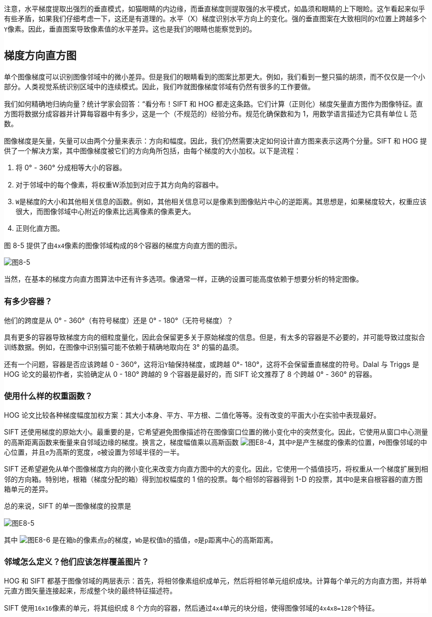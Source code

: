 注意，水平梯度提取出强烈的垂直模式，如猫眼睛的内边缘，而垂直梯度则提取强的水平模式，如晶须和眼睛的上下眼睑。这乍看起来似乎有些矛盾，如果我们仔细考虑一下，这还是有道理的。水平（X）梯度识别水平方向上的变化。强的垂直图案在大致相同的`X`位置上跨越多个`Y`像素。因此，垂直图案导致像素值的水平差异。这也是我们的眼睛也能察觉到的。

## 梯度方向直方图

单个图像梯度可以识别图像邻域中的微小差异。但是我们的眼睛看到的图案比那更大。例如，我们看到一整只猫的胡须，而不仅仅是一个小部分。人类视觉系统识别区域中的连续模式。因此，我们咋就图像梯度邻域有仍然有很多的工作要做。

我们如何精确地归纳向量？统计学家会回答：“看分布！SIFT 和 HOG 都走这条路。它们计算（正则化）梯度矢量直方图作为图像特征。直方图将数据分成容器并计算每容器中有多少，这是一个（不规范的）经验分布。规范化确保数和为 1，用数学语言描述为它具有单位 L 范数。

图像梯度是矢量，矢量可以由两个分量来表示：方向和幅度。因此，我们仍然需要决定如何设计直方图来表示这两个分量。SIFT 和 HOG 提供了一个解决方案，其中图像梯度被它们的方向角所包括，由每个梯度的大小加权。以下是流程：

1.  将 0° - 360° 分成相等大小的容器。

2.  对于邻域中的每个像素，将权重W添加到对应于其方向角的容器中。

3.  `W`是梯度的大小和其他相关信息的函数。例如，其他相关信息可以是像素到图像贴片中心的逆距离。其思想是，如果梯度较大，权重应该很大，而图像邻域中心附近的像素比远离像素的像素更大。

4.  正则化直方图。

图 8-5 提供了由`4x4`像素的图像邻域构成的8个容器的梯度方向直方图的图示。

![图8-5](../images/chapter8/8-5.png)

当然，在基本的梯度方向直方图算法中还有许多选项。像通常一样，正确的设置可能高度依赖于想要分析的特定图像。

### 有多少容器？

他们的跨度是从 0° - 360°（有符号梯度）还是 0° - 180°（无符号梯度）？

具有更多的容器导致梯度方向的细粒度量化，因此会保留更多关于原始梯度的信息。但是，有太多的容器是不必要的，并可能导致过度拟合训练数据。例如，在图像中识别猫可能不依赖于精确地取向在 3° 的猫的晶须。

还有一个问题，容器是否应该跨越 0 - 360°，这将沿`Y`轴保持梯度，或跨越 0°- 180°，这将不会保留垂直梯度的符号。Dalal 与 Triggs 是 HOG 论文的最初作者，实验确定从 0 - 180° 跨越的 9 个容器是最好的，而 SIFT 论文推荐了 8 个跨越 0° - 360° 的容器。

### 使用什么样的权重函数？

HOG 论文比较各种梯度幅度加权方案：其大小本身、平方、平方根、二值化等等。没有改变的平面大小在实验中表现最好。

SIFT 还使用梯度的原始大小。最重要的是，它希望避免图像描述符在图像窗口位置的微小变化中的突然变化。因此，它使用从窗口中心测量的高斯距离函数来衡量来自邻域边缘的梯度。换言之，梯度幅值乘以高斯函数 ![图E8-4](../images/chapter8/E8-4.png)，其中`P`是产生梯度的像素的位置，`P0`图像邻域的中心位置，并且`σ`为高斯的宽度，`σ`被设置为邻域半径的一半。

SIFT 还希望避免从单个图像梯度方向的微小变化来改变方向直方图中的大的变化。因此，它使用一个插值技巧，将权重从一个梯度扩展到相邻的方向箱。特别地，根箱（梯度分配的箱）得到加权幅度的 1 倍的投票。每个相邻的容器得到 1-D 的投票，其中`D`是来自根容器的直方图箱单元的差异。

总的来说，SIFT 的单一图像梯度的投票是

![图E8-5](../images/chapter8/E8-5.png)

其中 ![图E8-6](../images/chapter8/E8-6.png) 是在箱`b`的像素点`p`的梯度，`Wb`是权值`b`的插值，`σ`是`p`距离中心的高斯距离。

### 邻域怎么定义？他们应该怎样覆盖图片？

HOG 和 SIFT 都基于图像邻域的两层表示：首先，将相邻像素组织成单元，然后将相邻单元组织成块。计算每个单元的方向直方图，并将单元直方图矢量连接起来，形成整个块的最终特征描述符。

SIFT 使用`16x16`像素的单元，将其组织成 8 个方向的容器，然后通过`4x4`单元的块分组，使得图像邻域的`4x4x8=128`个特征。
